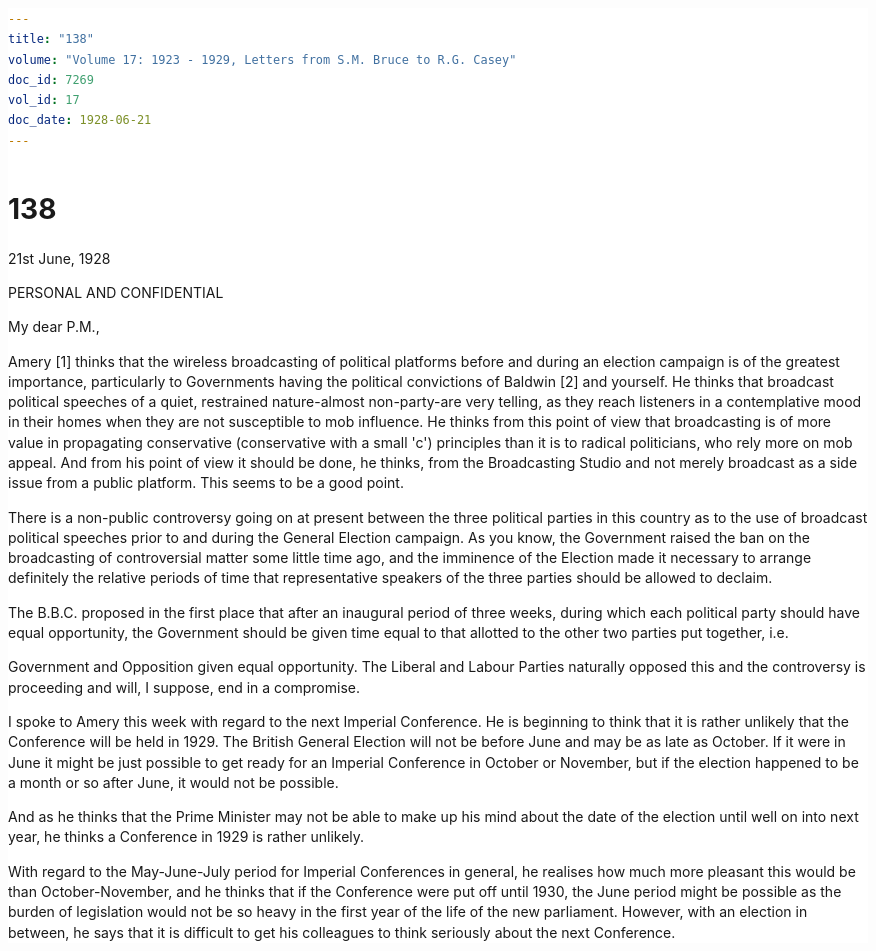 ```yaml
---
title: "138"
volume: "Volume 17: 1923 - 1929, Letters from S.M. Bruce to R.G. Casey"
doc_id: 7269
vol_id: 17
doc_date: 1928-06-21
---
```


# 138

21st June, 1928

PERSONAL AND CONFIDENTIAL

My dear P.M.,

Amery [1] thinks that the wireless broadcasting of political platforms before and during an election campaign is of the greatest importance, particularly to Governments having the political convictions of Baldwin [2] and yourself. He thinks that broadcast political speeches of a quiet, restrained nature-almost non-party-are very telling, as they reach listeners in a contemplative mood in their homes when they are not susceptible to mob influence. He thinks from this point of view that broadcasting is of more value in propagating conservative (conservative with a small 'c') principles than it is to radical politicians, who rely more on mob appeal. And from his point of view it should be done, he thinks, from the Broadcasting Studio and not merely broadcast as a side issue from a public platform. This seems to be a good point.

There is a non-public controversy going on at present between the three political parties in this country as to the use of broadcast political speeches prior to and during the General Election campaign. As you know, the Government raised the ban on the broadcasting of controversial matter some little time ago, and the imminence of the Election made it necessary to arrange definitely the relative periods of time that representative speakers of the three parties should be allowed to declaim.

The B.B.C. proposed in the first place that after an inaugural period of three weeks, during which each political party should have equal opportunity, the Government should be given time equal to that allotted to the other two parties put together, i.e.

Government and Opposition given equal opportunity. The Liberal and Labour Parties naturally opposed this and the controversy is proceeding and will, I suppose, end in a compromise.

I spoke to Amery this week with regard to the next Imperial Conference. He is beginning to think that it is rather unlikely that the Conference will be held in 1929. The British General Election will not be before June and may be as late as October. If it were in June it might be just possible to get ready for an Imperial Conference in October or November, but if the election happened to be a month or so after June, it would not be possible.

And as he thinks that the Prime Minister may not be able to make up his mind about the date of the election until well on into next year, he thinks a Conference in 1929 is rather unlikely.

With regard to the May-June-July period for Imperial Conferences in general, he realises how much more pleasant this would be than October-November, and he thinks that if the Conference were put off until 1930, the June period might be possible as the burden of legislation would not be so heavy in the first year of the life of the new parliament. However, with an election in between, he says that it is difficult to get his colleagues to think seriously about the next Conference.
